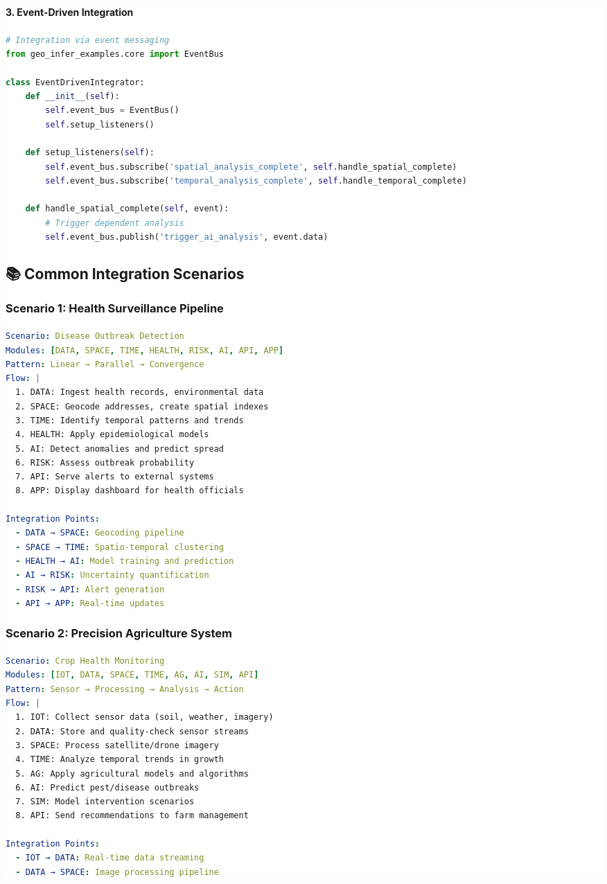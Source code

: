#### **3. Event-Driven Integration**
```python
# Integration via event messaging
from geo_infer_examples.core import EventBus

class EventDrivenIntegrator:
    def __init__(self):
        self.event_bus = EventBus()
        self.setup_listeners()
    
    def setup_listeners(self):
        self.event_bus.subscribe('spatial_analysis_complete', self.handle_spatial_complete)
        self.event_bus.subscribe('temporal_analysis_complete', self.handle_temporal_complete)
    
    def handle_spatial_complete(self, event):
        # Trigger dependent analysis
        self.event_bus.publish('trigger_ai_analysis', event.data)
```

## 📚 **Common Integration Scenarios**

### **Scenario 1: Health Surveillance Pipeline**
```yaml
Scenario: Disease Outbreak Detection
Modules: [DATA, SPACE, TIME, HEALTH, RISK, AI, API, APP]
Pattern: Linear → Parallel → Convergence
Flow: |
  1. DATA: Ingest health records, environmental data
  2. SPACE: Geocode addresses, create spatial indexes
  3. TIME: Identify temporal patterns and trends
  4. HEALTH: Apply epidemiological models
  5. AI: Detect anomalies and predict spread
  6. RISK: Assess outbreak probability
  7. API: Serve alerts to external systems
  8. APP: Display dashboard for health officials

Integration Points:
  - DATA → SPACE: Geocoding pipeline
  - SPACE → TIME: Spatio-temporal clustering
  - HEALTH → AI: Model training and prediction
  - AI → RISK: Uncertainty quantification
  - RISK → API: Alert generation
  - API → APP: Real-time updates
```

### **Scenario 2: Precision Agriculture System**
```yaml
Scenario: Crop Health Monitoring
Modules: [IOT, DATA, SPACE, TIME, AG, AI, SIM, API]
Pattern: Sensor → Processing → Analysis → Action
Flow: |
  1. IOT: Collect sensor data (soil, weather, imagery)
  2. DATA: Store and quality-check sensor streams
  3. SPACE: Process satellite/drone imagery
  4. TIME: Analyze temporal trends in growth
  5. AG: Apply agricultural models and algorithms
  6. AI: Predict pest/disease outbreaks
  7. SIM: Model intervention scenarios
  8. API: Send recommendations to farm management

Integration Points:
  - IOT → DATA: Real-time data streaming
  - DATA → SPACE: Image processing pipeline
```
